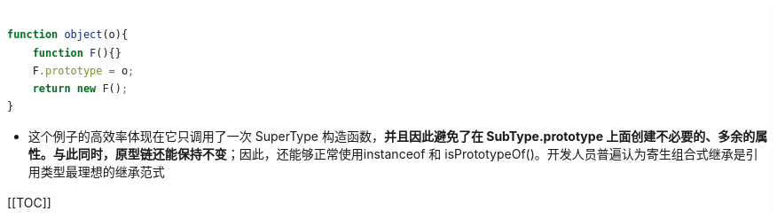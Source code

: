 ```js

function object(o){
    function F(){}
    F.prototype = o;
    return new F();
}
```

- 这个例子的高效率体现在它只调用了一次 SuperType 构造函数，**并且因此避免了在 SubType.prototype 上面创建不必要的、多余的属性。与此同时，原型链还能保持不变**；因此，还能够正常使用instanceof 和 isPrototypeOf()。开发人员普遍认为寄生组合式继承是引用类型最理想的继承范式

[[TOC]]